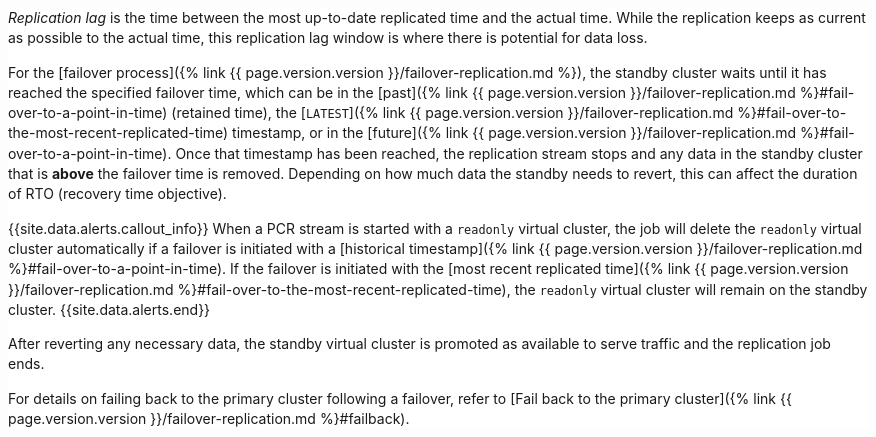 _Replication lag_ is the time between the most up-to-date replicated time and the actual time. While the replication keeps as current as possible to the actual time, this replication lag window is where there is potential for data loss.

For the [failover process]({% link {{ page.version.version }}/failover-replication.md %}), the standby cluster waits until it has reached the specified failover time, which can be in the [past]({% link {{ page.version.version }}/failover-replication.md %}#fail-over-to-a-point-in-time) (retained time), the [`LATEST`]({% link {{ page.version.version }}/failover-replication.md %}#fail-over-to-the-most-recent-replicated-time) timestamp, or in the [future]({% link {{ page.version.version }}/failover-replication.md %}#fail-over-to-a-point-in-time). Once that timestamp has been reached, the replication stream stops and any data in the standby cluster that is **above** the failover time is removed. Depending on how much data the standby needs to revert, this can affect the duration of RTO (recovery time objective).

{{site.data.alerts.callout_info}}
When a PCR stream is started with a `readonly` virtual cluster, the job will delete the `readonly` virtual cluster automatically if a failover is initiated with a [historical timestamp]({% link {{ page.version.version }}/failover-replication.md %}#fail-over-to-a-point-in-time). If the failover is initiated with the [most recent replicated time]({% link {{ page.version.version }}/failover-replication.md %}#fail-over-to-the-most-recent-replicated-time), the `readonly` virtual cluster will remain on the standby cluster.
{{site.data.alerts.end}}

After reverting any necessary data, the standby virtual cluster is promoted as available to serve traffic and the replication job ends.

For details on failing back to the primary cluster following a failover, refer to [Fail back to the primary cluster]({% link {{ page.version.version }}/failover-replication.md %}#failback).
